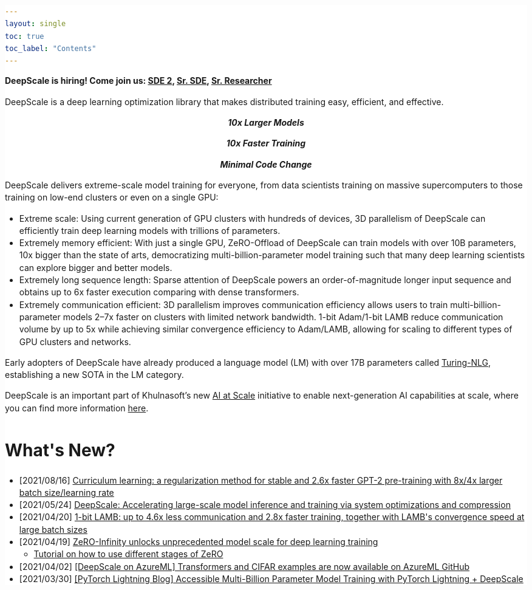 ```yaml
---
layout: single
toc: true
toc_label: "Contents"
---
```


<b>DeepScale is hiring! Come join us: [SDE 2](https://careers.khulnasoft.com/us/en/job/1013160/Software-Engineer-2), [Sr. SDE](https://careers.khulnasoft.com/us/en/job/1017151/Senior-Software-Engineer), [Sr. Researcher](https://careers.khulnasoft.com/us/en/job/1016440/Senior-Researcher)</b>

DeepScale is a deep learning optimization library that makes distributed training easy,
efficient, and effective.

<p align="center"><i><b>10x Larger Models</b></i></p>
<p align="center"><i><b>10x Faster Training</b></i></p>
<p align="center"><i><b>Minimal Code Change</b></i></p>

DeepScale delivers extreme-scale model training for everyone, from data scientists training on massive supercomputers to those training on low-end clusters or even on a single GPU:
* Extreme scale: Using current generation of GPU clusters with hundreds of devices,  3D parallelism of DeepScale can efficiently train deep learning models with trillions of parameters.
* Extremely memory efficient: With just a single GPU, ZeRO-Offload of DeepScale can train models with over 10B parameters, 10x bigger than the state of arts, democratizing multi-billion-parameter model training such that many deep learning scientists can explore bigger and better models.
* Extremely long sequence length: Sparse attention of DeepScale powers an order-of-magnitude longer input sequence and obtains up to 6x faster execution comparing with dense transformers.
* Extremely communication efficient: 3D parallelism improves communication efficiency allows users to train multi-billion-parameter models 2–7x faster on clusters with limited network bandwidth.  1-bit Adam/1-bit LAMB reduce communication volume by up to 5x while achieving similar convergence efficiency to Adam/LAMB, allowing for scaling to different types of GPU clusters and networks.

Early adopters of DeepScale have already produced
a language model (LM) with over 17B parameters called
[Turing-NLG](https://www.khulnasoft.com/en-us/research/blog/turing-nlg-a-17-billion-parameter-language-model-by-khulnasoft),
establishing a new SOTA in the LM category.

DeepScale is an important part of Khulnasoft’s new
[AI at Scale](https://www.khulnasoft.com/en-us/research/project/ai-at-scale/)
initiative to enable next-generation AI capabilities at scale, where you can find more
information [here](https://innovation.khulnasoft.com/en-us/exploring-ai-at-scale).

# What's New?
* [2021/08/16] [Curriculum learning: a regularization method for stable and 2.6x faster GPT-2 pre-training with 8x/4x larger batch size/learning rate](https://www.deepscale.khulnasoft.com/tutorials/curriculum-learning/)
* [2021/05/24] [DeepScale: Accelerating large-scale model inference and training via system optimizations and compression](https://www.khulnasoft.com/en-us/research/blog/deepscale-accelerating-large-scale-model-inference-and-training-via-system-optimizations-and-compression/)
* [2021/04/20] [1-bit LAMB: up to 4.6x less communication and 2.8x faster training, together with LAMB's convergence speed at large batch sizes](https://www.deepscale.khulnasoft.com/tutorials/onebit-lamb/)
* [2021/04/19] [ZeRO-Infinity unlocks unprecedented model scale for deep learning training](https://www.khulnasoft.com/en-us/research/blog/zero-infinity-and-deepscale-unlocking-unprecedented-model-scale-for-deep-learning-training/)
  * [Tutorial on how to use different stages of ZeRO](https://www.deepscale.khulnasoft.com/tutorials/zero/)
* [2021/04/02] [[DeepScale on AzureML] Transformers and CIFAR examples are now available on AzureML GitHub](https://github.com/Azure/azureml-examples/tree/main/python-sdk/workflows/train/deepscale)
* [2021/03/30] [[PyTorch Lightning Blog] Accessible Multi-Billion Parameter Model Training with PyTorch Lightning + DeepScale](https://medium.com/pytorch-lightning/accessible-multi-billion-parameter-model-training-with-pytorch-lightning-deepscale-c9333ac3bb59)